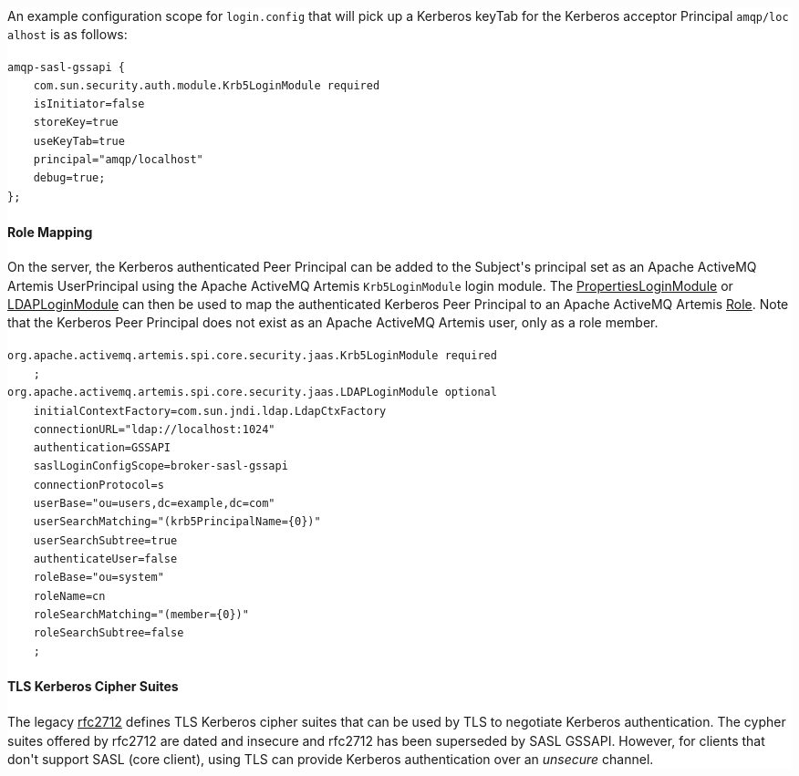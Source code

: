An example configuration scope for `login.config` that will pick up a Kerberos
keyTab for the Kerberos acceptor Principal `amqp/localhost` is as follows:

```
amqp-sasl-gssapi {
    com.sun.security.auth.module.Krb5LoginModule required
    isInitiator=false
    storeKey=true
    useKeyTab=true
    principal="amqp/localhost"
    debug=true;
};
```

#### Role Mapping

On the server, the Kerberos authenticated Peer Principal can be added to the
Subject's principal set as an Apache ActiveMQ Artemis UserPrincipal using the
Apache ActiveMQ Artemis `Krb5LoginModule` login module. The
[PropertiesLoginModule](#propertiesloginmodule) or
[LDAPLoginModule](#ldaploginmodule) can then be used to map the authenticated
Kerberos Peer Principal to an Apache ActiveMQ Artemis
[Role](#role-based-security-for-addresses). Note that the Kerberos Peer
Principal does not exist as an Apache ActiveMQ Artemis user, only as a role
member.

```
org.apache.activemq.artemis.spi.core.security.jaas.Krb5LoginModule required
    ;
org.apache.activemq.artemis.spi.core.security.jaas.LDAPLoginModule optional
    initialContextFactory=com.sun.jndi.ldap.LdapCtxFactory
    connectionURL="ldap://localhost:1024"
    authentication=GSSAPI
    saslLoginConfigScope=broker-sasl-gssapi
    connectionProtocol=s
    userBase="ou=users,dc=example,dc=com"
    userSearchMatching="(krb5PrincipalName={0})"
    userSearchSubtree=true
    authenticateUser=false
    roleBase="ou=system"
    roleName=cn
    roleSearchMatching="(member={0})"
    roleSearchSubtree=false
    ;
```

#### TLS Kerberos Cipher Suites

The legacy [rfc2712](https://www.ietf.org/rfc/rfc2712.txt) defines TLS Kerberos
cipher suites that can be used by TLS to negotiate Kerberos authentication. The
cypher suites offered by rfc2712 are dated and insecure and rfc2712 has been
superseded by SASL GSSAPI. However, for clients that don't support SASL (core
client), using TLS can provide Kerberos authentication over an *unsecure*
channel.
